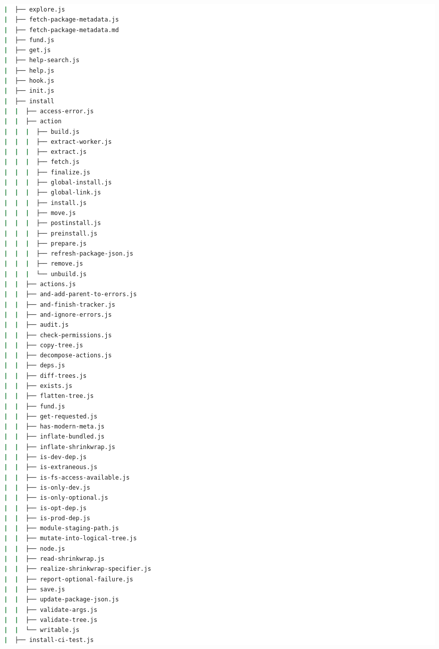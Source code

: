 ``` bash
|  ├── explore.js
|  ├── fetch-package-metadata.js
|  ├── fetch-package-metadata.md
|  ├── fund.js
|  ├── get.js
|  ├── help-search.js
|  ├── help.js
|  ├── hook.js
|  ├── init.js
|  ├── install
|  |  ├── access-error.js
|  |  ├── action
|  |  |  ├── build.js
|  |  |  ├── extract-worker.js
|  |  |  ├── extract.js
|  |  |  ├── fetch.js
|  |  |  ├── finalize.js
|  |  |  ├── global-install.js
|  |  |  ├── global-link.js
|  |  |  ├── install.js
|  |  |  ├── move.js
|  |  |  ├── postinstall.js
|  |  |  ├── preinstall.js
|  |  |  ├── prepare.js
|  |  |  ├── refresh-package-json.js
|  |  |  ├── remove.js
|  |  |  └── unbuild.js
|  |  ├── actions.js
|  |  ├── and-add-parent-to-errors.js
|  |  ├── and-finish-tracker.js
|  |  ├── and-ignore-errors.js
|  |  ├── audit.js
|  |  ├── check-permissions.js
|  |  ├── copy-tree.js
|  |  ├── decompose-actions.js
|  |  ├── deps.js
|  |  ├── diff-trees.js
|  |  ├── exists.js
|  |  ├── flatten-tree.js
|  |  ├── fund.js
|  |  ├── get-requested.js
|  |  ├── has-modern-meta.js
|  |  ├── inflate-bundled.js
|  |  ├── inflate-shrinkwrap.js
|  |  ├── is-dev-dep.js
|  |  ├── is-extraneous.js
|  |  ├── is-fs-access-available.js
|  |  ├── is-only-dev.js
|  |  ├── is-only-optional.js
|  |  ├── is-opt-dep.js
|  |  ├── is-prod-dep.js
|  |  ├── module-staging-path.js
|  |  ├── mutate-into-logical-tree.js
|  |  ├── node.js
|  |  ├── read-shrinkwrap.js
|  |  ├── realize-shrinkwrap-specifier.js
|  |  ├── report-optional-failure.js
|  |  ├── save.js
|  |  ├── update-package-json.js
|  |  ├── validate-args.js
|  |  ├── validate-tree.js
|  |  └── writable.js
|  ├── install-ci-test.js
```